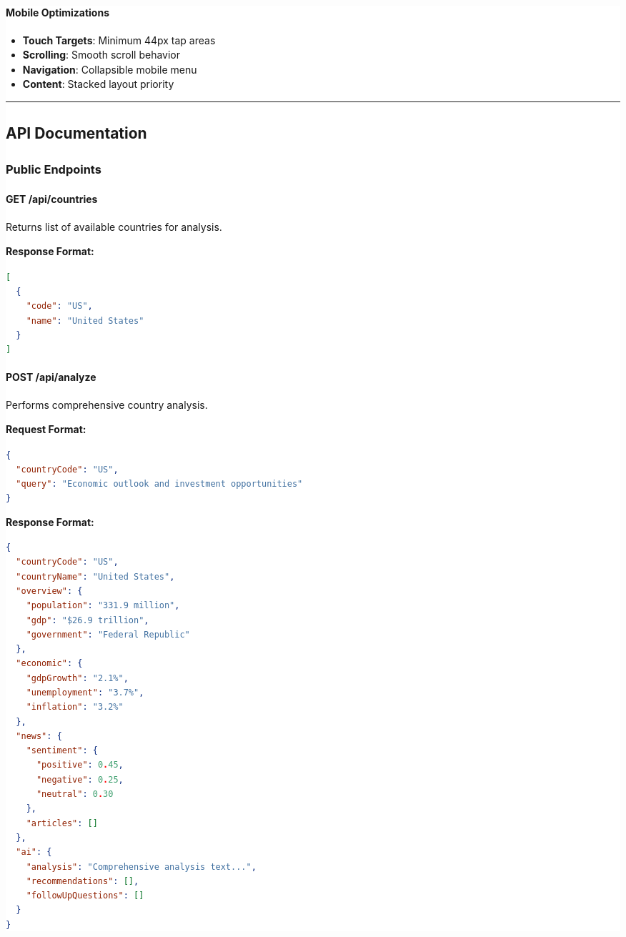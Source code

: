 #### Mobile Optimizations
- **Touch Targets**: Minimum 44px tap areas
- **Scrolling**: Smooth scroll behavior
- **Navigation**: Collapsible mobile menu
- **Content**: Stacked layout priority

---

## API Documentation

### Public Endpoints

#### GET /api/countries
Returns list of available countries for analysis.

**Response Format:**
```json
[
  {
    "code": "US",
    "name": "United States"
  }
]
```

#### POST /api/analyze
Performs comprehensive country analysis.

**Request Format:**
```json
{
  "countryCode": "US",
  "query": "Economic outlook and investment opportunities"
}
```

**Response Format:**
```json
{
  "countryCode": "US",
  "countryName": "United States",
  "overview": {
    "population": "331.9 million",
    "gdp": "$26.9 trillion",
    "government": "Federal Republic"
  },
  "economic": {
    "gdpGrowth": "2.1%",
    "unemployment": "3.7%",
    "inflation": "3.2%"
  },
  "news": {
    "sentiment": {
      "positive": 0.45,
      "negative": 0.25,
      "neutral": 0.30
    },
    "articles": []
  },
  "ai": {
    "analysis": "Comprehensive analysis text...",
    "recommendations": [],
    "followUpQuestions": []
  }
}
```